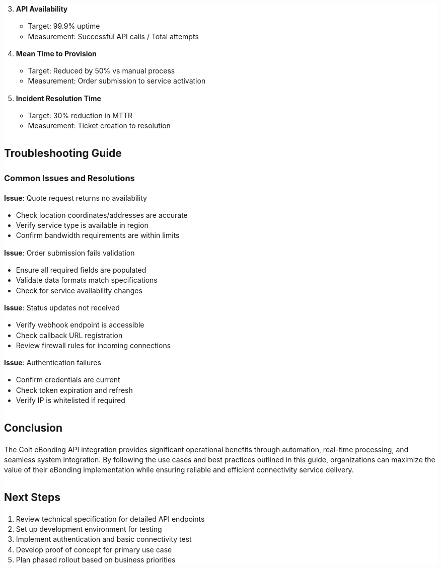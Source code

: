 3. **API Availability**
   - Target: 99.9% uptime
   - Measurement: Successful API calls / Total attempts

4. **Mean Time to Provision**
   - Target: Reduced by 50% vs manual process
   - Measurement: Order submission to service activation

5. **Incident Resolution Time**
   - Target: 30% reduction in MTTR
   - Measurement: Ticket creation to resolution

## Troubleshooting Guide

### Common Issues and Resolutions

**Issue**: Quote request returns no availability
- Check location coordinates/addresses are accurate
- Verify service type is available in region
- Confirm bandwidth requirements are within limits

**Issue**: Order submission fails validation
- Ensure all required fields are populated
- Validate data formats match specifications
- Check for service availability changes

**Issue**: Status updates not received
- Verify webhook endpoint is accessible
- Check callback URL registration
- Review firewall rules for incoming connections

**Issue**: Authentication failures
- Confirm credentials are current
- Check token expiration and refresh
- Verify IP is whitelisted if required

## Conclusion

The Colt eBonding API integration provides significant operational benefits through automation, real-time processing, and seamless system integration. By following the use cases and best practices outlined in this guide, organizations can maximize the value of their eBonding implementation while ensuring reliable and efficient connectivity service delivery.

## Next Steps

1. Review technical specification for detailed API endpoints
2. Set up development environment for testing
3. Implement authentication and basic connectivity test
4. Develop proof of concept for primary use case
5. Plan phased rollout based on business priorities